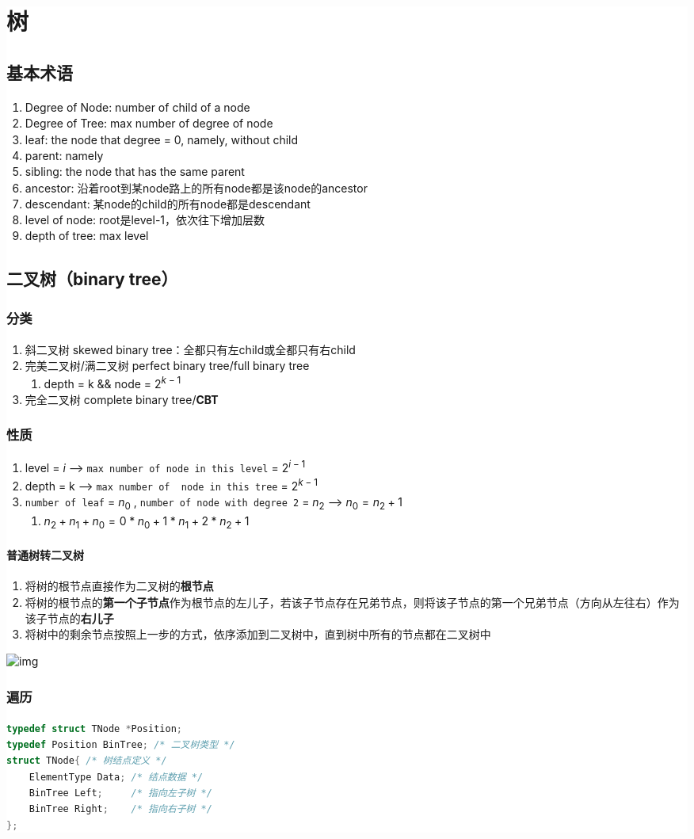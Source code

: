 # 树

## 基本术语

1. Degree of Node: number of child of a node
2. Degree of Tree: max number of degree of node
3. leaf: the node that degree = 0, namely, without child
4. parent: namely
5. sibling: the node that has the same parent
6. ancestor: 沿着root到某node路上的所有node都是该node的ancestor
7. descendant: 某node的child的所有node都是descendant
8. level of node: root是level-1，依次往下增加层数
9. depth of tree: max level

## 二叉树（binary tree）

### 分类

1. 斜二叉树 skewed binary tree：全都只有左child或全都只有右child
2. 完美二叉树/满二叉树 perfect binary tree/full binary tree
   1. depth = k && node = $2^{k-1}$
3. 完全二叉树 complete binary tree/**CBT**

### 性质

1. level = $i$ --> `max number of node in this level`  = $2^{i-1}$
2. depth = k --> `max number of  node in this tree` = $2^{k-1}$
3. `number of leaf` = $n_0$ , `number of node with degree 2` = $n_2$ --> $n_0 = n_2+1$
   1. $n_2+n_1+n_0=0*n_0+1*n_1+2*n_2+1$

#### 普通树转二叉树

1. 将树的根节点直接作为二叉树的**根节点**
2. 将树的根节点的**第一个子节点**作为根节点的左儿子，若该子节点存在兄弟节点，则将该子节点的第一个兄弟节点（方向从左往右）作为该子节点的**右儿子**
3. 将树中的剩余节点按照上一步的方式，依序添加到二叉树中，直到树中所有的节点都在二叉树中

![img](https://raw.githubusercontent.com/RimLutienpeist/image-hosting/main/20180713160942112)

### 遍历

```c
typedef struct TNode *Position;
typedef Position BinTree; /* 二叉树类型 */
struct TNode{ /* 树结点定义 */
    ElementType Data; /* 结点数据 */
    BinTree Left;     /* 指向左子树 */
    BinTree Right;    /* 指向右子树 */
};

```
